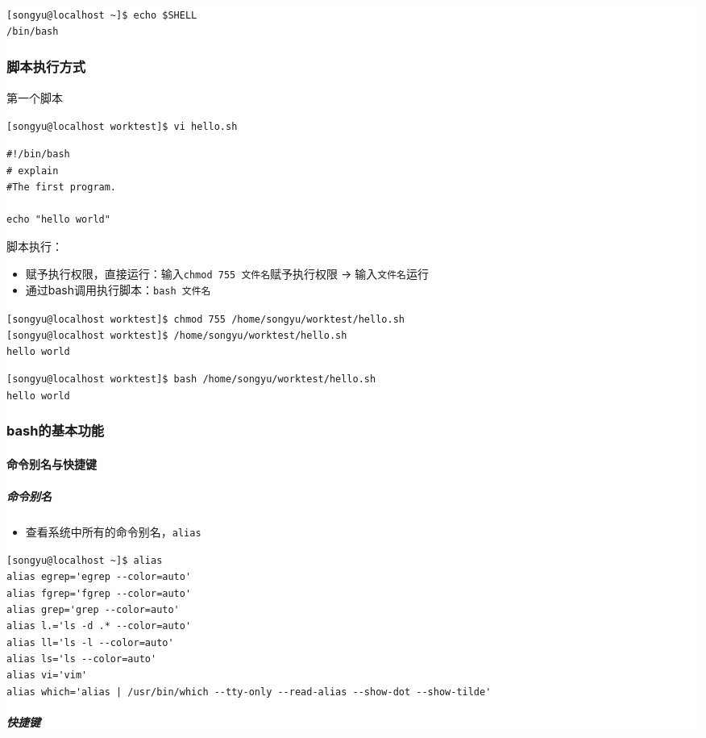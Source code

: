 ```
[songyu@localhost ~]$ echo $SHELL
/bin/bash
```

### 脚本执行方式

第一个脚本

```
[songyu@localhost worktest]$ vi hello.sh
```

```
#!/bin/bash
# explain
#The first program.

echo "hello world"
```

脚本执行：
* 赋予执行权限，直接运行：输入`chmod 755 文件名`赋予执行权限 -> 输入`文件名`运行
* 通过bash调用执行脚本：`bash 文件名`

```
[songyu@localhost worktest]$ chmod 755 /home/songyu/worktest/hello.sh 
[songyu@localhost worktest]$ /home/songyu/worktest/hello.sh 
hello world
```

```
[songyu@localhost worktest]$ bash /home/songyu/worktest/hello.sh 
hello world
```

### bash的基本功能

#### 命令别名与快捷键

##### 命令别名

* 查看系统中所有的命令别名，`alias`

```
[songyu@localhost ~]$ alias
alias egrep='egrep --color=auto'
alias fgrep='fgrep --color=auto'
alias grep='grep --color=auto'
alias l.='ls -d .* --color=auto'
alias ll='ls -l --color=auto'
alias ls='ls --color=auto'
alias vi='vim'
alias which='alias | /usr/bin/which --tty-only --read-alias --show-dot --show-tilde'
```

##### 快捷键
